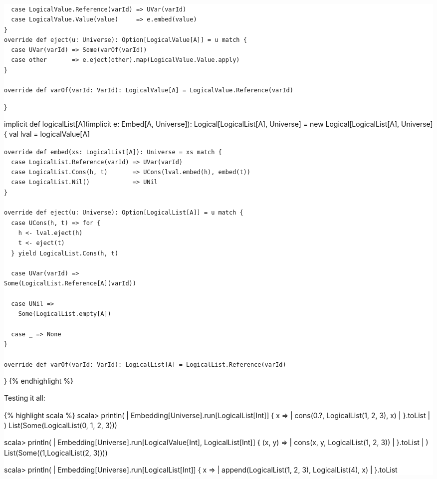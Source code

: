       case LogicalValue.Reference(varId) => UVar(varId)
      case LogicalValue.Value(value)     => e.embed(value)
    }
    override def eject(u: Universe): Option[LogicalValue[A]] = u match {
      case UVar(varId) => Some(varOf(varId))
      case other       => e.eject(other).map(LogicalValue.Value.apply)
    }

    override def varOf(varId: VarId): LogicalValue[A] = LogicalValue.Reference(varId)
  }

implicit def logicalList[A](implicit e: Embed[A, Universe]): Logical[LogicalList[A], Universe] = 
  new Logical[LogicalList[A], Universe] {
    val lval = logicalValue[A]

    override def embed(xs: LogicalList[A]): Universe = xs match {
      case LogicalList.Reference(varId) => UVar(varId)
      case LogicalList.Cons(h, t)       => UCons(lval.embed(h), embed(t))
      case LogicalList.Nil()            => UNil
    }
    
    override def eject(u: Universe): Option[LogicalList[A]] = u match {
      case UCons(h, t) => for {
        h <- lval.eject(h)
        t <- eject(t)
      } yield LogicalList.Cons(h, t)

      case UVar(varId) =>
	Some(LogicalList.Reference[A](varId))

      case UNil => 
        Some(LogicalList.empty[A])

      case _ => None
    }

    override def varOf(varId: VarId): LogicalList[A] = LogicalList.Reference(varId)
  }
{% endhighlight %}

Testing it all:

{% highlight scala %}
scala>    println(
     |      Embedding[Universe].run[LogicalList[Int]] { x =>
     |        cons(0.?, LogicalList(1, 2, 3), x)
     |      }.toList
     |    )
List(Some(LogicalList(0, 1, 2, 3)))

scala>    println(
     |      Embedding[Universe].run[LogicalValue[Int], LogicalList[Int]] { (x, y) =>
     |        cons(x, y, LogicalList(1, 2, 3))
     |      }.toList
     |    )
List(Some((1,LogicalList(2, 3))))

scala>    println(
     |      Embedding[Universe].run[LogicalList[Int]] { x =>
     |        append(LogicalList(1, 2, 3), LogicalList(4), x)
     |      }.toList
